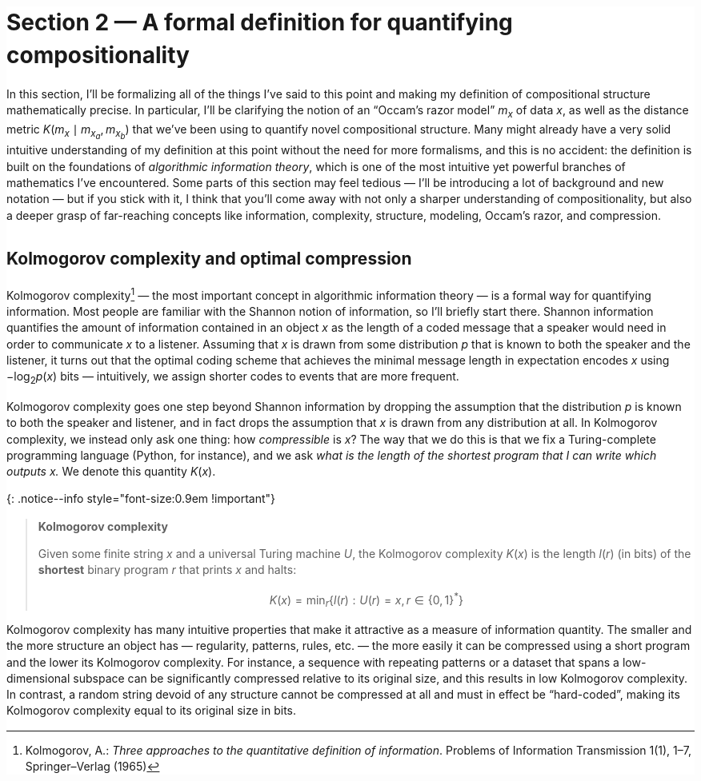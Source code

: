 
# Section 2 — A formal definition for quantifying compositionality

In this section, I’ll be formalizing all of the things I’ve said to this point and making my definition of compositional structure mathematically precise. In particular, I’ll be clarifying the notion of an “Occam’s razor model” $m_x$ of data $x$, as well as the distance metric $K(m_x \mid m_{x_a}, m_{x_b})$ that we’ve been using to quantify novel compositional structure. Many might already have a very solid intuitive understanding of my definition at this point without the need for more formalisms, and this is no accident: the definition is built on the foundations of *algorithmic information theory*, which is one of the most intuitive yet powerful branches of mathematics I’ve encountered. Some parts of this section may feel tedious — I’ll be introducing a lot of background and new notation — but if you stick with it, I think that you’ll come away with not only a sharper understanding of compositionality, but also a deeper grasp of far-reaching concepts like information, complexity, structure, modeling, Occam’s razor, and compression.

## Kolmogorov complexity and optimal compression

Kolmogorov complexity[^kolmogorov1] — the most important concept in algorithmic information theory — is a formal way for quantifying information. Most people are familiar with the Shannon notion of information, so I’ll briefly start there. Shannon information quantifies the amount of information contained in an object $x$ as the length of a coded message that a speaker would need in order to communicate $x$ to a listener. Assuming that $x$ is drawn from some distribution $p$ that is known to both the speaker and the listener, it turns out that the optimal coding scheme that achieves the minimal message length in expectation encodes $x$ using $-\log_2 p(x)$ bits — intuitively, we assign shorter codes to events that are more frequent.

Kolmogorov complexity goes one step beyond Shannon information by dropping the assumption that the distribution $p$ is known to both the speaker and listener, and in fact drops the assumption that $x$ is drawn from any distribution at all. In Kolmogorov complexity, we instead only ask one thing: how *compressible* is $x$? The way that we do this is that we fix a Turing-complete programming language (Python, for instance), and we ask *what is the length of the shortest program that I can write which outputs $x$.* We denote this quantity $K(x)$.

{: .notice--info style="font-size:0.9em !important"}
> **Kolmogorov complexity**
>
> Given some finite string $x$ and a universal Turing machine $U$, the Kolmogorov complexity $K(x)$ is the length $l(r)$ (in bits) of the **shortest** binary program $r$ that prints $x$ and halts:
>
> $$
> K(x) = \min_r \{l(r) : U(r) = x, r \in \{0, 1\}^* \}
> $$

Kolmogorov complexity has many intuitive properties that make it attractive as a measure of information quantity. The smaller and the more structure an object has — regularity, patterns, rules, etc. — the more easily it can be compressed using a short program and the lower its Kolmogorov complexity. For instance, a sequence with repeating patterns or a dataset that spans a low-dimensional subspace can be significantly compressed relative to its original size, and this results in low Kolmogorov complexity. In contrast, a random string devoid of any structure cannot be compressed at all and must in effect be “hard-coded”, making its Kolmogorov complexity equal to its original size in bits.


[^fukushima]: Fukushima, K. (1980). *Neocognitron: A self-organizing neural network model for a mechanism of pattern recognition unaffected by shift in position*. Biological cybernetics, 36(4), 193-202.
[^bronstein]: Bronstein, M. M., Bruna, J., Cohen, T., & Veličković, P. (2021). *Geometric Deep Learning: Grids, Groups, Graphs, Geodesics, and Gauges* (No. arXiv:2104.13478). arXiv. [https://doi.org/10.48550/arXiv.2104.13478](https://doi.org/10.48550/arXiv.2104.13478)
[^stanley]: Stanley, K. O. (2007). *Compositional pattern producing networks: A novel abstraction of development*. Genetic programming and evolvable machines, 8(2), 131-162.
[^mildenhall]: Mildenhall, B., Srinivasan, P. P., Tancik, M., Barron, J. T., Ramamoorthi, R., & Ng, R. (2021). *Nerf: Representing scenes as neural radiance fields for view synthesis*. Communications of the ACM, 65(1), 99-106.
[^balle]: Ballé, J., Versari, L., Dupont, E., Kim, H., & Bauer, M. (2024). *Good, Cheap, and Fast: Overfitted Image Compression with Wasserstein Distortion* (No. arXiv:2412.00505). arXiv. [https://doi.org/10.48550/arXiv.2412.00505](https://doi.org/10.48550/arXiv.2412.00505)
[^liao]: Liao, I., & Gu, A. (2025). *ARC-AGI Without Pretraining*. Retrieved from https://iliao2345.github.io/blog_posts/arc_agi_without_pretraining/arc_agi_without_pretraining.html
[^kolmogorov1]: Kolmogorov, A.: *Three approaches to the quantitative definition of information*. Problems of Information Transmission 1(1), 1–7, Springer–Verlag (1965) 
[^kolmogorov2]: Kolmogorov, A.: Talk in information theory symposium. In: Tallinn, Estonia (1973)
[^grunwald]: Grunwald, P. D., & Vitanyi, P. M. B. (2008). *Algorithmic information theory* (No. arXiv:0809.2754). arXiv. [https://doi.org/10.48550/arXiv.0809.2754](https://doi.org/10.48550/arXiv.0809.2754)
[^vitanyi]: Vitanyi, P. (2006). *Meaningful Information* (No. arXiv:cs/0111053). arXiv. [https://doi.org/10.48550/arXiv.cs/0111053](https://doi.org/10.48550/arXiv.cs/0111053)
[^kumar]: Kumar, A., Clune, J., Lehman, J., & Stanley, K. O. (2025). *Questioning Representational Optimism in Deep Learning: The Fractured Entangled Representation Hypothesis* (No. arXiv:2505.11581). arXiv. [https://doi.org/10.48550/arXiv.2505.11581](https://doi.org/10.48550/arXiv.2505.11581)
[^aguera]: Agüera y Arcas, B. (2025). *What Is Intelligence?: Lessons from AI About Evolution, Computing, and Minds*. Cambridge, MA: MIT Press.